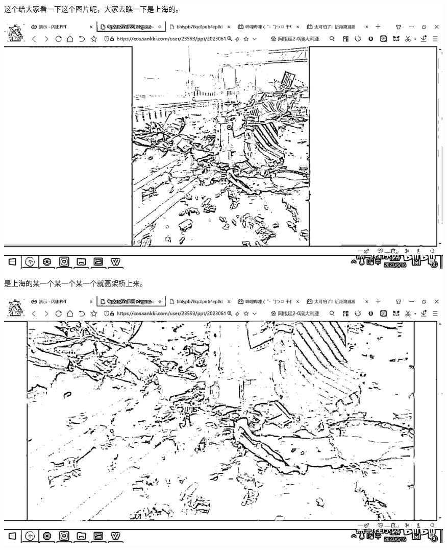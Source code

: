 这个给大家看一下这个图片呢，大家去瞧一下是上海的。

![](img/afb347c4900054c28614c8cc5e1d24c6_68.png)

是上海的某一个某一个某一个就高架桥上来。

![](img/afb347c4900054c28614c8cc5e1d24c6_70.png)
